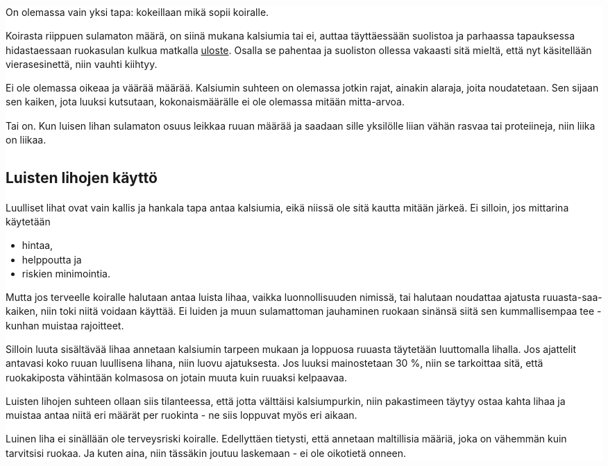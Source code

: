 On olemassa vain yksi tapa: kokeillaan mikä sopii koiralle.

Koirasta riippuen sulamaton määrä, on siinä mukana kalsiumia tai ei, auttaa täyttäessään suolistoa ja parhaassa tapauksessa hidastaessaan ruokasulan kulkua matkalla [uloste](https://www.katiska.eu/tieto/koira-aloittelijat/koira/uloste/). Osalla se pahentaa ja suoliston ollessa vakaasti sitä mieltä, että nyt käsitellään vierasesinettä, niin vauhti kiihtyy.

Ei ole olemassa oikeaa ja väärää määrää. Kalsiumin suhteen on olemassa jotkin rajat, ainakin alaraja, joita noudatetaan. Sen sijaan sen kaiken, jota luuksi kutsutaan, kokonaismäärälle ei ole olemassa mitään mitta-arvoa.

Tai on. Kun luisen lihan sulamaton osuus leikkaa ruuan määrää ja saadaan sille yksilölle liian vähän rasvaa tai proteiineja, niin liika on liikaa.

## Luisten lihojen käyttö 

Luulliset lihat ovat vain kallis ja hankala tapa antaa kalsiumia, eikä niissä ole sitä kautta mitään järkeä. Ei silloin, jos mittarina käytetään

- hintaa,
- helppoutta ja
- riskien minimointia.

Mutta jos terveelle koiralle halutaan antaa luista lihaa, vaikka luonnollisuuden nimissä, tai halutaan noudattaa ajatusta ruuasta-saa-kaiken, niin toki niitä voidaan käyttää. Ei luiden ja muun sulamattoman jauhaminen ruokaan sinänsä siitä sen kummallisempaa tee - kunhan muistaa rajoitteet.

Silloin luuta sisältävää lihaa annetaan kalsiumin tarpeen mukaan ja loppuosa ruuasta täytetään luuttomalla lihalla. Jos ajattelit antavasi koko ruuan luullisena lihana, niin luovu ajatuksesta. Jos luuksi mainostetaan 30 %, niin se tarkoittaa sitä, että ruokakiposta vähintään kolmasosa on jotain muuta kuin ruuaksi kelpaavaa.

Luisten lihojen suhteen ollaan siis tilanteessa, että jotta välttäisi kalsiumpurkin, niin pakastimeen täytyy ostaa kahta lihaa ja muistaa antaa niitä eri määrät per ruokinta - ne siis loppuvat myös eri aikaan.

Luinen liha ei sinällään ole terveysriski koiralle. Edellyttäen tietysti, että annetaan maltillisia määriä, joka on vähemmän kuin tarvitsisi ruokaa. Ja kuten aina, niin tässäkin joutuu laskemaan - ei ole oikotietä onneen.
